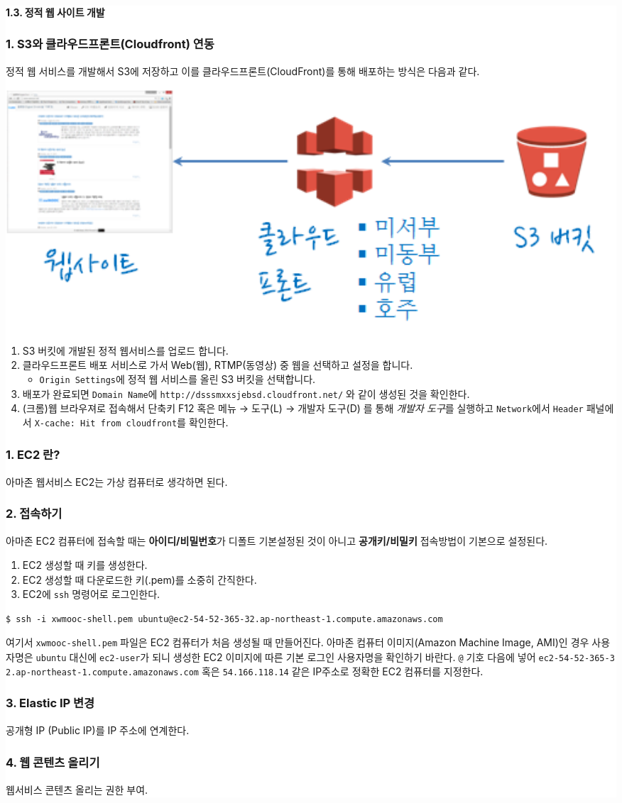 #### 1.3. 정적 웹 사이트 개발




### 1. S3와 클라우드프론트(Cloudfront) 연동

정적 웹 서비스를 개발해서 S3에 저장하고 이를 클라우드프론트(CloudFront)를 통해 배포하는 방식은 다음과 같다.

<img src="fig/aws-s3-cloudfront-website.png" width="100%" />

1. S3 버킷에 개발된 정적 웹서비스를 업로드 합니다.
1. 클라우드프론트 배포 서비스로 가서 Web(웹), RTMP(동영상) 중 웹을 선택하고 설정을 합니다.
    - `Origin Settings`에 정적 웹 서비스를 올린 S3 버킷을 선택합니다.
1. 배포가 완료되면 `Domain Name`에 `http://dsssmxxsjebsd.cloudfront.net/` 와 같이 생성된 것을 확인한다.
1. (크롬)웹 브라우져로 접속해서 단축키 F12 혹은 메뉴 &rarr; 도구(L) &rarr; 개발자 도구(D) 를 통해 *개발자 도구*를 실행하고 `Network`에서 `Header` 패널에서 `X-cache: Hit from cloudfront`를 확인한다.

### 1. EC2 란?

아마존 웹서비스 EC2는 가상 컴퓨터로 생각하면 된다.

### 2. 접속하기

아마존 EC2 컴퓨터에 접속할 때는 **아이디/비밀번호**가 디폴트 기본설정된 것이 아니고 **공개키/비밀키** 접속방법이 기본으로 설정된다. 

1. EC2 생성할 때 키를 생성한다.
1. EC2 생성할 때 다운로드한 키(.pem)를 소중히 간직한다.
1. EC2에 `ssh` 명령어로 로그인한다.

~~~ {.shell} 
$ ssh -i xwmooc-shell.pem ubuntu@ec2-54-52-365-32.ap-northeast-1.compute.amazonaws.com
~~~
여기서 `xwmooc-shell.pem` 파일은 EC2 컴퓨터가 처음 생성될 때 만들어진다. 아마존 컴퓨터 이미지(Amazon Machine Image, AMI)인 경우 사용자명은 `ubuntu` 대신에 `ec2-user`가 되니 생성한 EC2 이미지에 따른 기본 로그인 사용자명을 확인하기 바란다. `@` 기호 다음에 넣어 `ec2-54-52-365-32.ap-northeast-1.compute.amazonaws.com` 혹은 `54.166.118.14` 같은 IP주소로 정확한 EC2 컴퓨터를 지정한다.


### 3. Elastic IP 변경

공개형 IP (Public IP)를 IP 주소에 연계한다.


### 4. 웹 콘텐츠 올리기

웹서비스 콘텐츠 올리는 권한 부여.
